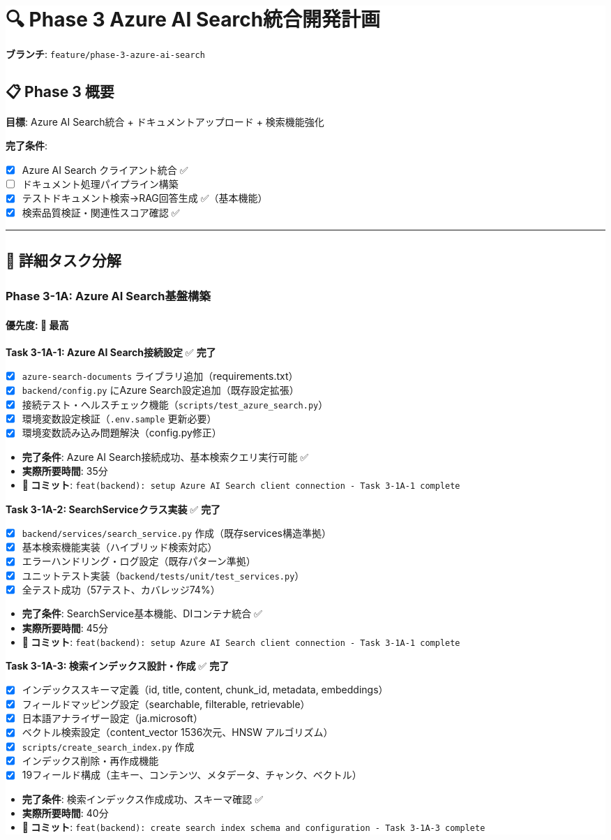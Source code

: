 # 🔍 Phase 3 Azure AI Search統合開発計画
**ブランチ**: `feature/phase-3-azure-ai-search`

## 📋 Phase 3 概要

**目標**: Azure AI Search統合 + ドキュメントアップロード + 検索機能強化

**完了条件**:
- [x] Azure AI Search クライアント統合 ✅
- [ ] ドキュメント処理パイプライン構築
- [x] テストドキュメント検索→RAG回答生成 ✅（基本機能）
- [x] 検索品質検証・関連性スコア確認 ✅

---

## 🎯 詳細タスク分解

### Phase 3-1A: Azure AI Search基盤構築
#### 優先度: 🔴 最高

**Task 3-1A-1: Azure AI Search接続設定** ✅ **完了**
- [x] `azure-search-documents` ライブラリ追加（requirements.txt）
- [x] `backend/config.py` にAzure Search設定追加（既存設定拡張）
- [x] 接続テスト・ヘルスチェック機能（`scripts/test_azure_search.py`）
- [x] 環境変数設定検証（`.env.sample` 更新必要）
- [x] 環境変数読み込み問題解決（config.py修正）
- **完了条件**: Azure AI Search接続成功、基本検索クエリ実行可能 ✅
- **実際所要時間**: 35分
- **🔄 コミット**: `feat(backend): setup Azure AI Search client connection - Task 3-1A-1 complete`

**Task 3-1A-2: SearchServiceクラス実装** ✅ **完了**
- [x] `backend/services/search_service.py` 作成（既存services構造準拠）
- [x] 基本検索機能実装（ハイブリッド検索対応）
- [x] エラーハンドリング・ログ設定（既存パターン準拠）
- [x] ユニットテスト実装（`backend/tests/unit/test_services.py`）
- [x] 全テスト成功（57テスト、カバレッジ74%）
- **完了条件**: SearchService基本機能、DIコンテナ統合 ✅
- **実際所要時間**: 45分
- **🔄 コミット**: `feat(backend): setup Azure AI Search client connection - Task 3-1A-1 complete`

**Task 3-1A-3: 検索インデックス設計・作成** ✅ **完了**
- [x] インデックススキーマ定義（id, title, content, chunk_id, metadata, embeddings）
- [x] フィールドマッピング設定（searchable, filterable, retrievable）
- [x] 日本語アナライザー設定（ja.microsoft）
- [x] ベクトル検索設定（content_vector 1536次元、HNSW アルゴリズム）
- [x] `scripts/create_search_index.py` 作成
- [x] インデックス削除・再作成機能
- [x] 19フィールド構成（主キー、コンテンツ、メタデータ、チャンク、ベクトル）
- **完了条件**: 検索インデックス作成成功、スキーマ確認 ✅
- **実際所要時間**: 40分
- **🔄 コミット**: `feat(backend): create search index schema and configuration - Task 3-1A-3 complete`
